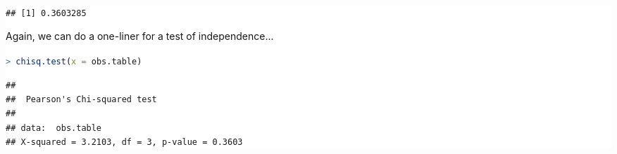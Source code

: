     ## [1] 0.3603285

Again, we can do a one-liner for a test of independence...

``` r
> chisq.test(x = obs.table)
```

    ## 
    ##  Pearson's Chi-squared test
    ## 
    ## data:  obs.table
    ## X-squared = 3.2103, df = 3, p-value = 0.3603
